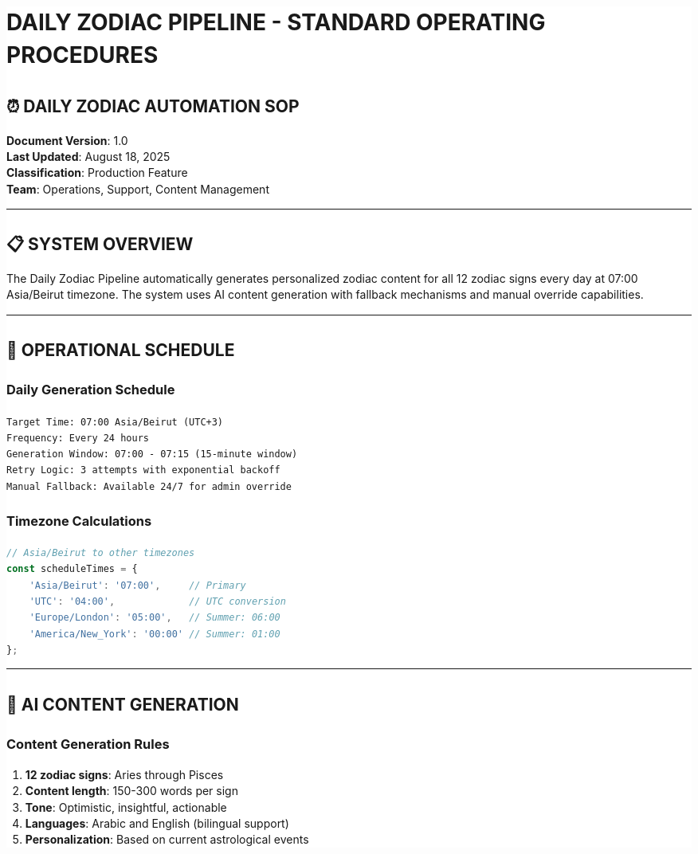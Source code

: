 # DAILY ZODIAC PIPELINE - STANDARD OPERATING PROCEDURES

## ⏰ **DAILY ZODIAC AUTOMATION SOP**

**Document Version**: 1.0  
**Last Updated**: August 18, 2025  
**Classification**: Production Feature  
**Team**: Operations, Support, Content Management

---

## 📋 **SYSTEM OVERVIEW**

The Daily Zodiac Pipeline automatically generates personalized zodiac content for all 12 zodiac signs every day at 07:00 Asia/Beirut timezone. The system uses AI content generation with fallback mechanisms and manual override capabilities.

---

## 🎯 **OPERATIONAL SCHEDULE**

### **Daily Generation Schedule**
```
Target Time: 07:00 Asia/Beirut (UTC+3)
Frequency: Every 24 hours
Generation Window: 07:00 - 07:15 (15-minute window)
Retry Logic: 3 attempts with exponential backoff
Manual Fallback: Available 24/7 for admin override
```

### **Timezone Calculations**
```javascript
// Asia/Beirut to other timezones
const scheduleTimes = {
    'Asia/Beirut': '07:00',     // Primary
    'UTC': '04:00',             // UTC conversion
    'Europe/London': '05:00',   // Summer: 06:00
    'America/New_York': '00:00' // Summer: 01:00
};
```

---

## 🤖 **AI CONTENT GENERATION**

### **Content Generation Rules**
1. **12 zodiac signs**: Aries through Pisces
2. **Content length**: 150-300 words per sign
3. **Tone**: Optimistic, insightful, actionable
4. **Languages**: Arabic and English (bilingual support)
5. **Personalization**: Based on current astrological events

